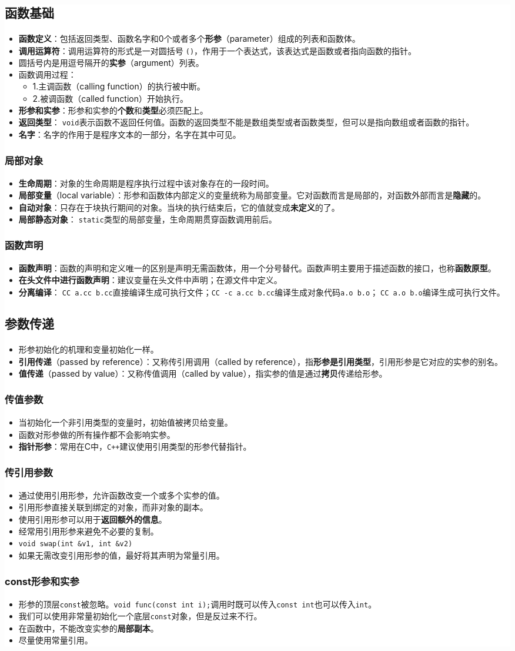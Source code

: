
## 函数基础
- **函数定义**：包括返回类型、函数名字和0个或者多个**形参**（parameter）组成的列表和函数体。
- **调用运算符**：调用运算符的形式是一对圆括号 `()`，作用于一个表达式，该表达式是函数或者指向函数的指针。
- 圆括号内是用逗号隔开的**实参**（argument）列表。
- 函数调用过程：
   - 1.主调函数（calling function）的执行被中断。
   - 2.被调函数（called function）开始执行。
- **形参和实参**：形参和实参的**个数**和**类型**必须匹配上。
- **返回类型**： `void`表示函数不返回任何值。函数的返回类型不能是数组类型或者函数类型，但可以是指向数组或者函数的指针。
- **名字**：名字的作用于是程序文本的一部分，名字在其中可见。

### 局部对象

- **生命周期**：对象的生命周期是程序执行过程中该对象存在的一段时间。
- **局部变量**（local variable）：形参和函数体内部定义的变量统称为局部变量。它对函数而言是局部的，对函数外部而言是**隐藏**的。
- **自动对象**：只存在于块执行期间的对象。当块的执行结束后，它的值就变成**未定义**的了。
- **局部静态对象**： `static`类型的局部变量，生命周期贯穿函数调用前后。

### 函数声明

- **函数声明**：函数的声明和定义唯一的区别是声明无需函数体，用一个分号替代。函数声明主要用于描述函数的接口，也称**函数原型**。
- **在头文件中进行函数声明**：建议变量在头文件中声明；在源文件中定义。
- **分离编译**： `CC a.cc b.cc`直接编译生成可执行文件；`CC -c a.cc b.cc`编译生成对象代码`a.o b.o`； `CC a.o b.o`编译生成可执行文件。

## 参数传递

- 形参初始化的机理和变量初始化一样。
- **引用传递**（passed by reference）：又称传引用调用（called by reference），指**形参是引用类型**，引用形参是它对应的实参的别名。
- **值传递**（passed by value）：又称传值调用（called by value），指实参的值是通过**拷贝**传递给形参。

### 传值参数

- 当初始化一个非引用类型的变量时，初始值被拷贝给变量。
- 函数对形参做的所有操作都不会影响实参。
- **指针形参**：常用在C中，`C++`建议使用引用类型的形参代替指针。

### 传引用参数

- 通过使用引用形参，允许函数改变一个或多个实参的值。
- 引用形参直接关联到绑定的对象，而非对象的副本。
- 使用引用形参可以用于**返回额外的信息**。
- 经常用引用形参来避免不必要的复制。
- `void swap(int &v1, int &v2)`
- 如果无需改变引用形参的值，最好将其声明为常量引用。

### const形参和实参

- 形参的顶层`const`被忽略。`void func(const int i);`调用时既可以传入`const int`也可以传入`int`。
- 我们可以使用非常量初始化一个底层`const`对象，但是反过来不行。
- 在函数中，不能改变实参的**局部副本**。
- 尽量使用常量引用。
